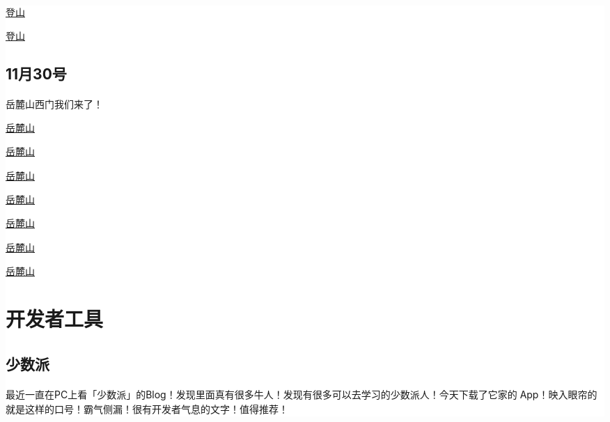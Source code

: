 [登山](/assets/2024/11/MyDaily/499495985886ed59a43494f85d66cf77.mp4)

[登山](/assets/2024/11/MyDaily/fbea3a4ad51e423de43d11f0e978300a.mp4)

## 11月30号

岳麓山西门我们来了！

[岳麓山](/assets/2024/11/MyDaily/f280fe22c3755a6d7996641ebbf6dc9b.mp4)

[岳麓山](/assets/2024/11/MyDaily/9bf3c1773754c8d5083ed3530cec48ed.mp4)

[岳麓山](/assets/2024/11/MyDaily/a82c66b1309f9c763fcba9556b07f78c.mp4)

[岳麓山](/assets/2024/11/MyDaily/2c29a656664ec62a3e313649165b1843.mp4)

[岳麓山](/assets/2024/11/MyDaily/449d9c93b894d5d96a828dd6ed73d4f7.mp4)

[岳麓山](/assets/2024/11/MyDaily/5fa23f37e6a3c258fd764e8adfdc715c.mp4)

[岳麓山](/assets/2024/11/MyDaily/67e85b0030feb1714cdd8d7173a34a8c.mp4)

# 开发者工具

## 少数派

最近一直在PC上看「少数派」的Blog！发现里面真有很多牛人！发现有很多可以去学习的少数派人！今天下载了它家的
App！映入眼帘的就是这样的口号！霸气侧漏！很有开发者气息的文字！值得推荐！
